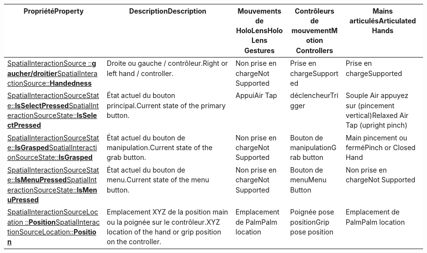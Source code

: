 | <span data-ttu-id="44f4e-169">Propriété</span><span class="sxs-lookup"><span data-stu-id="44f4e-169">Property</span></span> | <span data-ttu-id="44f4e-170">Description</span><span class="sxs-lookup"><span data-stu-id="44f4e-170">Description</span></span> | <span data-ttu-id="44f4e-171">Mouvements de HoloLens</span><span class="sxs-lookup"><span data-stu-id="44f4e-171">HoloLens Gestures</span></span> | <span data-ttu-id="44f4e-172">Contrôleurs de mouvement</span><span class="sxs-lookup"><span data-stu-id="44f4e-172">Motion Controllers</span></span> | <span data-ttu-id="44f4e-173">Mains articulés</span><span class="sxs-lookup"><span data-stu-id="44f4e-173">Articulated Hands</span></span>|
|--- |--- |--- |--- |--- |
| [<span data-ttu-id="44f4e-174">SpatialInteractionSource ::**gaucher/droitier**</span><span class="sxs-lookup"><span data-stu-id="44f4e-174">SpatialInteractionSource::**Handedness**</span></span>](https://docs.microsoft.com/en-us/uwp/api/windows.ui.input.spatial.spatialinteractionsource.handedness) | <span data-ttu-id="44f4e-175">Droite ou gauche / contrôleur.</span><span class="sxs-lookup"><span data-stu-id="44f4e-175">Right or left hand / controller.</span></span> | <span data-ttu-id="44f4e-176">Non prise en charge</span><span class="sxs-lookup"><span data-stu-id="44f4e-176">Not Supported</span></span> | <span data-ttu-id="44f4e-177">Prise en charge</span><span class="sxs-lookup"><span data-stu-id="44f4e-177">Supported</span></span> | <span data-ttu-id="44f4e-178">Prise en charge</span><span class="sxs-lookup"><span data-stu-id="44f4e-178">Supported</span></span> |
| [<span data-ttu-id="44f4e-179">SpatialInteractionSourceState::**IsSelectPressed**</span><span class="sxs-lookup"><span data-stu-id="44f4e-179">SpatialInteractionSourceState::**IsSelectPressed**</span></span>](https://docs.microsoft.com/en-us/uwp/api/windows.ui.input.spatial.spatialinteractionsourcestate.isselectpressed) | <span data-ttu-id="44f4e-180">État actuel du bouton principal.</span><span class="sxs-lookup"><span data-stu-id="44f4e-180">Current state of the primary button.</span></span> | <span data-ttu-id="44f4e-181">Appui</span><span class="sxs-lookup"><span data-stu-id="44f4e-181">Air Tap</span></span> | <span data-ttu-id="44f4e-182">déclencheur</span><span class="sxs-lookup"><span data-stu-id="44f4e-182">Trigger</span></span> | <span data-ttu-id="44f4e-183">Souple Air appuyez sur (pincement vertical)</span><span class="sxs-lookup"><span data-stu-id="44f4e-183">Relaxed Air Tap (upright pinch)</span></span> |
| [<span data-ttu-id="44f4e-184">SpatialInteractionSourceState::**IsGrasped**</span><span class="sxs-lookup"><span data-stu-id="44f4e-184">SpatialInteractionSourceState::**IsGrasped**</span></span>](https://docs.microsoft.com/en-us/uwp/api/windows.ui.input.spatial.spatialinteractionsourcestate.isgrasped) | <span data-ttu-id="44f4e-185">État actuel du bouton de manipulation.</span><span class="sxs-lookup"><span data-stu-id="44f4e-185">Current state of the grab button.</span></span> | <span data-ttu-id="44f4e-186">Non prise en charge</span><span class="sxs-lookup"><span data-stu-id="44f4e-186">Not Supported</span></span> | <span data-ttu-id="44f4e-187">Bouton de manipulation</span><span class="sxs-lookup"><span data-stu-id="44f4e-187">Grab button</span></span> | <span data-ttu-id="44f4e-188">Main pincement ou fermé</span><span class="sxs-lookup"><span data-stu-id="44f4e-188">Pinch or Closed Hand</span></span> |
| [<span data-ttu-id="44f4e-189">SpatialInteractionSourceState::**IsMenuPressed**</span><span class="sxs-lookup"><span data-stu-id="44f4e-189">SpatialInteractionSourceState::**IsMenuPressed**</span></span>](https://docs.microsoft.com/en-us/uwp/api/windows.ui.input.spatial.spatialinteractionsourcestate.ismenupressed) | <span data-ttu-id="44f4e-190">État actuel du bouton de menu.</span><span class="sxs-lookup"><span data-stu-id="44f4e-190">Current state of the menu button.</span></span>    | <span data-ttu-id="44f4e-191">Non prise en charge</span><span class="sxs-lookup"><span data-stu-id="44f4e-191">Not Supported</span></span> | <span data-ttu-id="44f4e-192">Bouton de menu</span><span class="sxs-lookup"><span data-stu-id="44f4e-192">Menu Button</span></span> | <span data-ttu-id="44f4e-193">Non prise en charge</span><span class="sxs-lookup"><span data-stu-id="44f4e-193">Not Supported</span></span> |
| [<span data-ttu-id="44f4e-194">SpatialInteractionSourceLocation ::**Position**</span><span class="sxs-lookup"><span data-stu-id="44f4e-194">SpatialInteractionSourceLocation::**Position**</span></span>](https://docs.microsoft.com/en-us/uwp/api/windows.ui.input.spatial.spatialinteractionsourcelocation.position) | <span data-ttu-id="44f4e-195">Emplacement XYZ de la position main ou la poignée sur le contrôleur.</span><span class="sxs-lookup"><span data-stu-id="44f4e-195">XYZ location of the hand or grip position on the controller.</span></span> | <span data-ttu-id="44f4e-196">Emplacement de Palm</span><span class="sxs-lookup"><span data-stu-id="44f4e-196">Palm location</span></span> | <span data-ttu-id="44f4e-197">Poignée pose position</span><span class="sxs-lookup"><span data-stu-id="44f4e-197">Grip pose position</span></span> | <span data-ttu-id="44f4e-198">Emplacement de Palm</span><span class="sxs-lookup"><span data-stu-id="44f4e-198">Palm location</span></span> |
